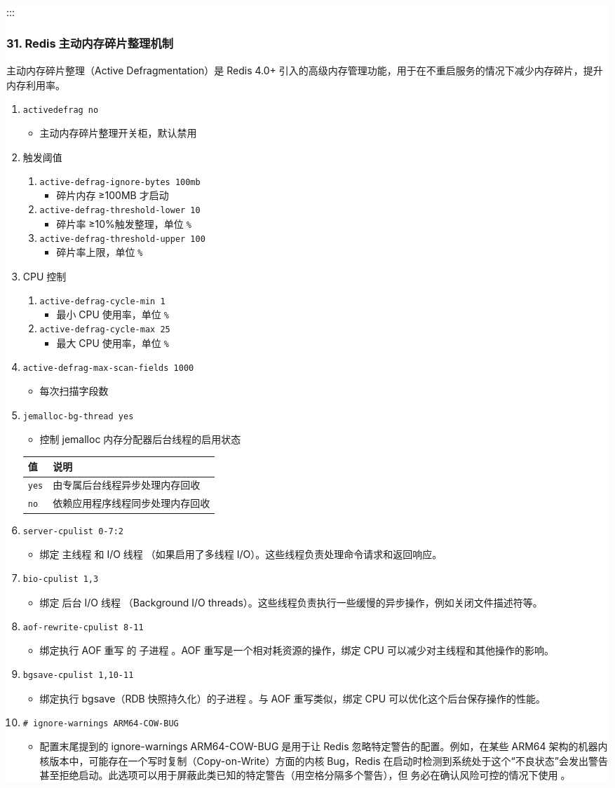 :::

### 31. Redis 主动内存碎片整理机制

主动内存碎片整理（Active Defragmentation）是 Redis 4.0+ 引入的高级内存管理功能，用于在不重启服务的情况下减少内存碎片，提升内存利用率。

1.  `activedefrag no`

    -   主动内存碎片整理开关柜，默认禁用

2.  触发阈值

    1. `active-defrag-ignore-bytes 100mb`
        - 碎片内存 ≥100MB 才启动
    2. `active-defrag-threshold-lower 10`
        - 碎片率 ≥10%触发整理，单位 `%`
    3. `active-defrag-threshold-upper 100`
        - 碎片率上限，单位 `%`

3.  CPU 控制

    1.  `active-defrag-cycle-min 1`
        -   最小 CPU 使用率，单位 `%`
    2.  `active-defrag-cycle-max 25`
        -   最大 CPU 使用率，单位 `%`

4.  `active-defrag-max-scan-fields 1000`

    -   每次扫描字段数

5.  `jemalloc-bg-thread yes`

    -   控制 jemalloc 内存分配器后台线程的启用状态

    | 值    | 说明                             |
    | ----- | -------------------------------- |
    | `yes` | 由专属后台线程异步处理内存回收   |
    | `no`  | 依赖应用程序线程同步处理内存回收 |

6.  `server-cpulist 0-7:2`
    -   绑定 主线程 和 I/O 线程 （如果启用了多线程 I/O）。这些线程负责处理命令请求和返回响应。
7.  `bio-cpulist 1,3`
    -   绑定 后台 I/O 线程 （Background I/O threads）。这些线程负责执行一些缓慢的异步操作，例如关闭文件描述符等。
8.  `aof-rewrite-cpulist 8-11`
    -   绑定执行 AOF 重写 的 子进程 。AOF 重写是一个相对耗资源的操作，绑定 CPU 可以减少对主线程和其他操作的影响。
9.  `bgsave-cpulist 1,10-11`
    -   绑定执行 bgsave（RDB 快照持久化）的子进程 。与 AOF 重写类似，绑定 CPU 可以优化这个后台保存操作的性能。
10. `# ignore-warnings ARM64-COW-BUG`
    -   配置末尾提到的 ignore-warnings ARM64-COW-BUG 是用于让 Redis 忽略特定警告的配置。例如，在某些 ARM64 架构的机器内核版本中，可能存在一个写时复制（Copy-on-Write）方面的内核 Bug，Redis 在启动时检测到系统处于这个“不良状态”会发出警告甚至拒绝启动。此选项可以用于屏蔽此类已知的特定警告（用空格分隔多个警告），但 务必在确认风险可控的情况下使用 。
